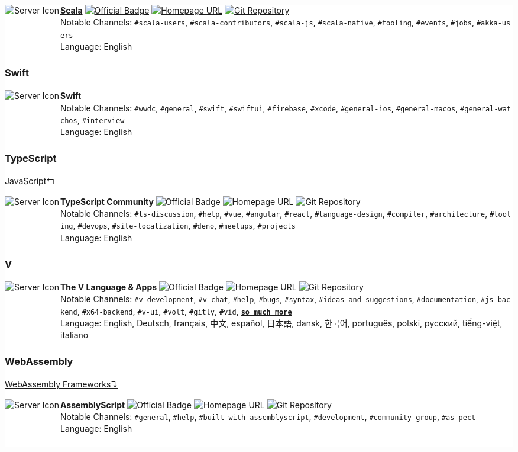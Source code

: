<img align="left" height="94px" width="94px" alt="Server Icon" src="images/server_icons/scala.webp">

[__Scala__](https://discord.com/invite/scala) [<img height="16px" width="16px" alt="Official Badge" src="images/badges/official.webp">](badges.md#official-identification-badge) [<img height="16px" width="16px" alt="Homepage URL" src="images/badges/homepage.webp">](https://www.scala-lang.org/) [<img height="16px" width="16px" alt="Git Repository" src="images/badges/git.webp">](https://github.com/scala) \
Notable Channels: `#scala-users`, `#scala-contributors`, `#scala-js`, `#scala-native`, `#tooling`, `#events`, `#jobs`, `#akka-users` \
Language: English

### Swift

<img align="left" height="94px" width="94px" alt="Server Icon" src="images/server_icons/swift.webp">

[__Swift__](https://discord.com/invite/0uZpB8GgRvoU12Ta) \
Notable Channels: `#wwdc`, `#general`, `#swift`, `#swiftui`, `#firebase`, `#xcode`, `#general-ios`, `#general-macos`, `#general-watchos`, `#interview`\
Language: English

### TypeScript

[JavaScript↰](#javascript)

<img align="left" height="94px" width="94px" alt="Server Icon" src="images/server_icons/typescript_community.webp">

[__TypeScript Community__](https://discord.com/invite/typescript) [<img height="16px" width="16px" alt="Official Badge" src="images/badges/official.webp">](badges.md#official-identification-badge) [<img height="16px" width="16px" alt="Homepage URL" src="images/badges/homepage.webp">](https://www.typescriptlang.org/) [<img height="16px" width="16px" alt="Git Repository" src="images/badges/git.webp">](https://github.com/typescript-community) \
Notable Channels: `#ts-discussion`, `#help`, `#vue`, `#angular`, `#react`, `#language-design`, `#compiler`, `#architecture`, `#tooling`, `#devops`, `#site-localization`, `#deno`, `#meetups`, `#projects` \
Language: English

### V

<img align="left" height="94px" width="94px" alt="Server Icon" src="images/server_icons/the_v_language_and_apps.webp">

[__The V Language & Apps__](https://discord.com/invite/vlang) [<img height="16px" width="16px" alt="Official Badge" src="images/badges/official.webp">](badges.md#official-identification-badge) [<img height="16px" width="16px" alt="Homepage URL" src="images/badges/homepage.webp">](https://vlang.io/) [<img height="16px" width="16px" alt="Git Repository" src="images/badges/git.webp">](https://github.com/vlang) \
Notable Channels: `#v-development`, `#v-chat`, `#help`, `#bugs`, `#syntax`, `#ideas-and-suggestions`, `#documentation`, `#js-backend`, `#x64-backend`, `#v-ui`, `#volt`, `#gitly`, `#vid`, __[`so much more`](badges.md#so-much-more)__ \
Language: English, Deutsch, français, 中文, español, 日本語, dansk, 한국어, português, polski, русский, tiếng-việt, italiano

### WebAssembly

[WebAssembly Frameworks↴](#webassembly-frameworks)

<img align="left" height="94px" width="94px" alt="Server Icon" src="images/server_icons/assemblyscript.webp">

[__AssemblyScript__](https://discord.com/invite/assemblyscript) [<img height="16px" width="16px" alt="Official Badge" src="images/badges/official.webp">](badges.md#official-identification-badge) [<img height="16px" width="16px" alt="Homepage URL" src="images/badges/homepage.webp">](https://www.assemblyscript.org/) [<img height="16px" width="16px" alt="Git Repository" src="images/badges/git.webp">](https://github.com/AssemblyScript) \
Notable Channels: `#general`, `#help`, `#built-with-assemblyscript`, `#development`, `#community-group`, `#as-pect` \
Language: English \
<br>
